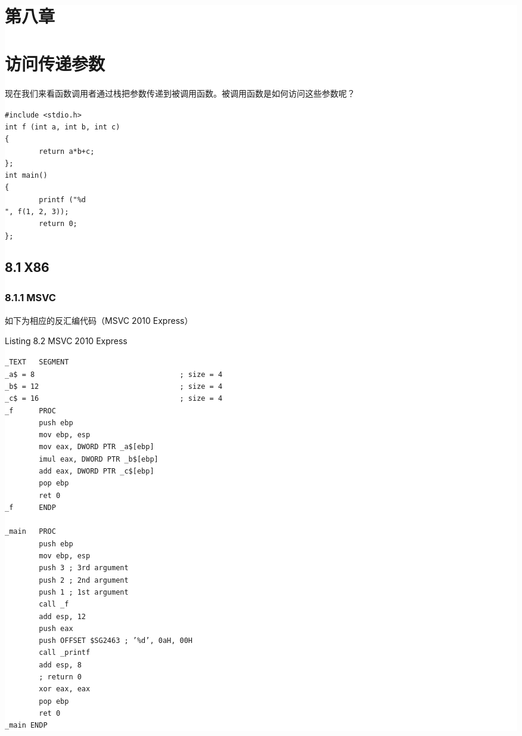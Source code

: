 # 第八章
# 访问传递参数

现在我们来看函数调用者通过栈把参数传递到被调用函数。被调用函数是如何访问这些参数呢？

```
#include <stdio.h>
int f (int a, int b, int c)
{
        return a*b+c;
};
int main()
{
        printf ("%d
", f(1, 2, 3));
        return 0;
};
```

## 8.1 X86

### 8.1.1 MSVC

如下为相应的反汇编代码（MSVC 2010 Express）

Listing 8.2 MSVC 2010 Express

```
_TEXT   SEGMENT
_a$ = 8                                  ; size = 4
_b$ = 12                                 ; size = 4
_c$ = 16                                 ; size = 4
_f      PROC
        push ebp
        mov ebp, esp
        mov eax, DWORD PTR _a$[ebp]
        imul eax, DWORD PTR _b$[ebp]
        add eax, DWORD PTR _c$[ebp]
        pop ebp
        ret 0
_f      ENDP
 
_main   PROC
        push ebp
        mov ebp, esp
        push 3 ; 3rd argument
        push 2 ; 2nd argument
        push 1 ; 1st argument
        call _f
        add esp, 12
        push eax
        push OFFSET $SG2463 ; ’%d’, 0aH, 00H
        call _printf
        add esp, 8
        ; return 0
        xor eax, eax
        pop ebp
        ret 0
_main ENDP
```
